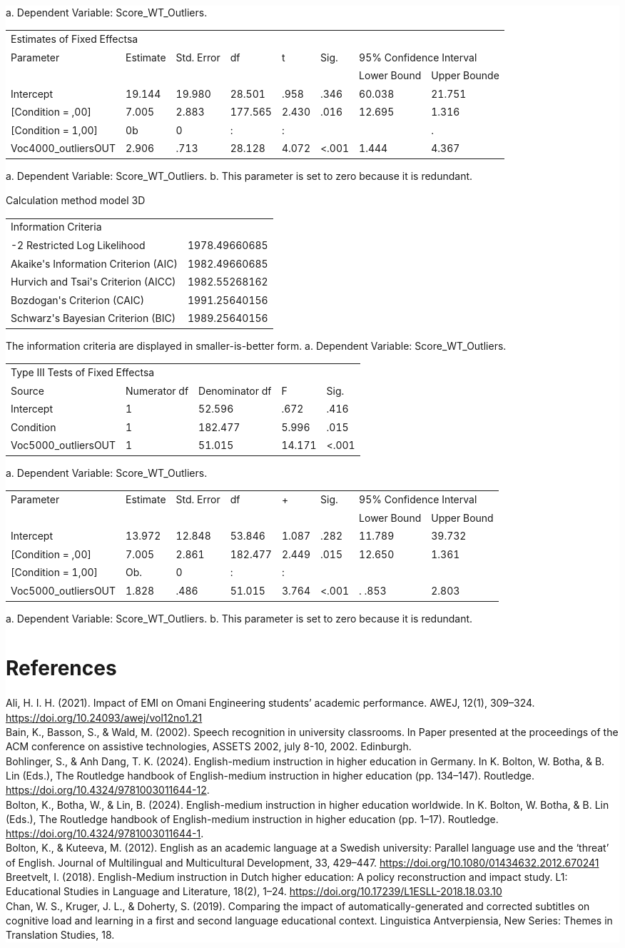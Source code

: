 a. Dependent Variable: Score_WT_Outliers.

<html><body><table><tr><td colspan="8">Estimates of Fixed Effectsa</td></tr><tr><td>Parameter</td><td>Estimate</td><td>Std. Error</td><td>df</td><td>t</td><td>Sig.</td><td colspan="2">95% Confidence Interval</td></tr><tr><td></td><td></td><td></td><td></td><td></td><td></td><td>Lower Bound</td><td>Upper Bounde</td></tr><tr><td>Intercept</td><td>19.144</td><td>19.980</td><td>28.501</td><td>.958</td><td>.346</td><td>60.038</td><td>21.751</td></tr><tr><td>[Condition = ,00]</td><td>7.005</td><td>2.883</td><td>177.565</td><td>2.430</td><td>.016</td><td>12.695</td><td>1.316</td></tr><tr><td>[Condition = 1,00]</td><td>0b</td><td>0</td><td>:</td><td>:</td><td></td><td></td><td>.</td></tr><tr><td>Voc4000_outliersOUT</td><td>2.906</td><td>.713</td><td>28.128</td><td>4.072</td><td>&lt;.001</td><td>1.444</td><td>4.367</td></tr></table></body></html>

a. Dependent Variable: Score_WT_Outliers. b. This parameter is set to zero because it is redundant.

Calculation method model 3D

<html><body><table><tr><td>Information Criteria</td><td></td></tr><tr><td>-2 Restricted Log Likelihood</td><td>1978.49660685</td></tr><tr><td>Akaike&#x27;s Information Criterion (AIC)</td><td>1982.49660685</td></tr><tr><td>Hurvich and Tsai&#x27;s Criterion (AICC)</td><td>1982.55268162</td></tr><tr><td>Bozdogan&#x27;s Criterion (CAIC)</td><td>1991.25640156</td></tr><tr><td>Schwarz&#x27;s Bayesian Criterion (BIC)</td><td>1989.25640156</td></tr></table></body></html>

The information criteria are displayed in smaller-is-better form. a. Dependent Variable: Score_WT_Outliers.

<html><body><table><tr><td colspan="5">Type III Tests of Fixed Effectsa</td></tr><tr><td>Source</td><td>Numerator df</td><td>Denominator df</td><td>F</td><td>Sig.</td></tr><tr><td>Intercept</td><td>1</td><td>52.596</td><td>.672</td><td>.416</td></tr><tr><td>Condition</td><td>1</td><td>182.477</td><td>5.996</td><td>.015</td></tr><tr><td>Voc5000_outliersOUT</td><td>1</td><td>51.015</td><td>14.171</td><td>&lt;.001</td></tr></table></body></html>

a. Dependent Variable: Score_WT_Outliers.

<html><body><table><tr><td>Parameter</td><td>Estimate</td><td>Std. Error</td><td>df</td><td>+</td><td>Sig.</td><td colspan="2">95% Confidence Interval</td></tr><tr><td></td><td></td><td></td><td></td><td></td><td></td><td>Lower Bound</td><td>Upper Bound</td></tr><tr><td>Intercept</td><td>13.972</td><td>12.848</td><td>53.846</td><td>1.087</td><td>.282</td><td>11.789</td><td>39.732</td></tr><tr><td>[Condition = ,00]</td><td>7.005</td><td>2.861</td><td>182.477</td><td>2.449</td><td>.015</td><td>12.650</td><td>1.361</td></tr><tr><td>[Condition = 1,00]</td><td>Ob.</td><td>0</td><td>:</td><td>:</td><td></td><td></td><td></td></tr><tr><td>Voc5000_outliersOUT</td><td>1.828</td><td>.486</td><td>51.015</td><td>3.764</td><td>&lt;.001</td><td>. .853</td><td>2.803</td></tr></table></body></html>

a. Dependent Variable: Score_WT_Outliers. b. This parameter is set to zero because it is redundant.

# References

Ali, H. I. H. (2021). Impact of EMI on Omani Engineering students’ academic performance. AWEJ, 12(1), 309–324. https://doi.org/10.24093/awej/vol12no1.21   
Bain, K., Basson, S., & Wald, M. (2002). Speech recognition in university classrooms. In Paper presented at the proceedings of the ACM conference on assistive technologies, ASSETS 2002, july 8-10, 2002. Edinburgh.   
Bohlinger, S., & Anh Dang, T. K. (2024). English-medium instruction in higher education in Germany. In K. Bolton, W. Botha, & B. Lin (Eds.), The Routledge handbook of English-medium instruction in higher education (pp. 134–147). Routledge. https://doi.org/10.4324/9781003011644-12.   
Bolton, K., Botha, W., & Lin, B. (2024). English-medium instruction in higher education worldwide. In K. Bolton, W. Botha, & B. Lin (Eds.), The Routledge handbook of English-medium instruction in higher education (pp. 1–17). Routledge. https://doi.org/10.4324/9781003011644-1.   
Bolton, K., & Kuteeva, M. (2012). English as an academic language at a Swedish university: Parallel language use and the ‘threat’ of English. Journal of Multilingual and Multicultural Development, 33, 429–447. https://doi.org/10.1080/01434632.2012.670241   
Breetvelt, I. (2018). English-Medium instruction in Dutch higher education: A policy reconstruction and impact study. L1: Educational Studies in Language and Literature, 18(2), 1–24. https://doi.org/10.17239/L1ESLL-2018.18.03.10   
Chan, W. S., Kruger, J. L., & Doherty, S. (2019). Comparing the impact of automatically-generated and corrected subtitles on cognitive load and learning in a first and second language educational context. Linguistica Antverpiensia, New Series: Themes in Translation Studies, 18.   